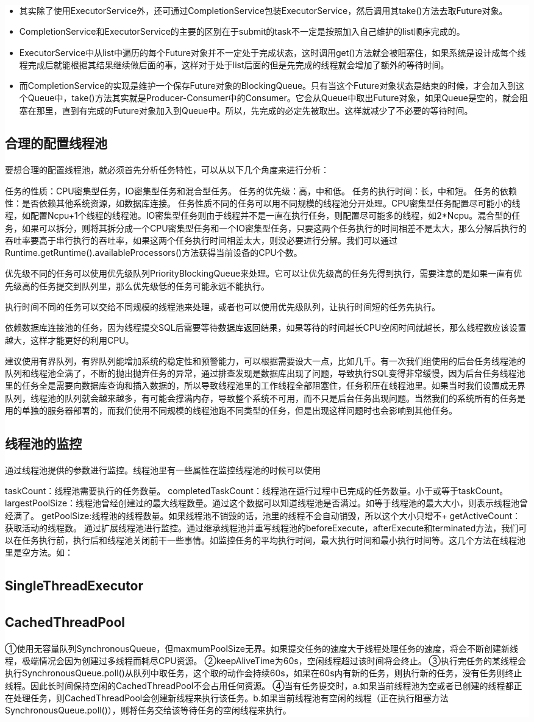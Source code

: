 - 其实除了使用ExecutorService外，还可通过CompletionService包装ExecutorService，然后调用其take()方法去取Future对象。

- CompletionService和ExecutorService的主要的区别在于submit的task不一定是按照加入自己维护的list顺序完成的。

- ExecutorService中从list中遍历的每个Future对象并不一定处于完成状态，这时调用get()方法就会被阻塞住，如果系统是设计成每个线程完成后就能根据其结果继续做后面的事，这样对于处于list后面的但是先完成的线程就会增加了额外的等待时间。

- 而CompletionService的实现是维护一个保存Future对象的BlockingQueue。只有当这个Future对象状态是结束的时候，才会加入到这个Queue中，take()方法其实就是Producer-Consumer中的Consumer。它会从Queue中取出Future对象，如果Queue是空的，就会阻塞在那里，直到有完成的Future对象加入到Queue中。所以，先完成的必定先被取出。这样就减少了不必要的等待时间。

## 合理的配置线程池
要想合理的配置线程池，就必须首先分析任务特性，可以从以下几个角度来进行分析：

任务的性质：CPU密集型任务，IO密集型任务和混合型任务。
任务的优先级：高，中和低。
任务的执行时间：长，中和短。
任务的依赖性：是否依赖其他系统资源，如数据库连接。
任务性质不同的任务可以用不同规模的线程池分开处理。CPU密集型任务配置尽可能小的线程，如配置Ncpu+1个线程的线程池。IO密集型任务则由于线程并不是一直在执行任务，则配置尽可能多的线程，如2*Ncpu。混合型的任务，如果可以拆分，则将其拆分成一个CPU密集型任务和一个IO密集型任务，只要这两个任务执行的时间相差不是太大，那么分解后执行的吞吐率要高于串行执行的吞吐率，如果这两个任务执行时间相差太大，则没必要进行分解。我们可以通过Runtime.getRuntime().availableProcessors()方法获得当前设备的CPU个数。

优先级不同的任务可以使用优先级队列PriorityBlockingQueue来处理。它可以让优先级高的任务先得到执行，需要注意的是如果一直有优先级高的任务提交到队列里，那么优先级低的任务可能永远不能执行。

执行时间不同的任务可以交给不同规模的线程池来处理，或者也可以使用优先级队列，让执行时间短的任务先执行。

依赖数据库连接池的任务，因为线程提交SQL后需要等待数据库返回结果，如果等待的时间越长CPU空闲时间就越长，那么线程数应该设置越大，这样才能更好的利用CPU。

建议使用有界队列，有界队列能增加系统的稳定性和预警能力，可以根据需要设大一点，比如几千。有一次我们组使用的后台任务线程池的队列和线程池全满了，不断的抛出抛弃任务的异常，通过排查发现是数据库出现了问题，导致执行SQL变得非常缓慢，因为后台任务线程池里的任务全是需要向数据库查询和插入数据的，所以导致线程池里的工作线程全部阻塞住，任务积压在线程池里。如果当时我们设置成无界队列，线程池的队列就会越来越多，有可能会撑满内存，导致整个系统不可用，而不只是后台任务出现问题。当然我们的系统所有的任务是用的单独的服务器部署的，而我们使用不同规模的线程池跑不同类型的任务，但是出现这样问题时也会影响到其他任务。

## 线程池的监控

通过线程池提供的参数进行监控。线程池里有一些属性在监控线程池的时候可以使用

taskCount：线程池需要执行的任务数量。
completedTaskCount：线程池在运行过程中已完成的任务数量。小于或等于taskCount。
largestPoolSize：线程池曾经创建过的最大线程数量。通过这个数据可以知道线程池是否满过。如等于线程池的最大大小，则表示线程池曾经满了。
getPoolSize:线程池的线程数量。如果线程池不销毁的话，池里的线程不会自动销毁，所以这个大小只增不+ getActiveCount：获取活动的线程数。
通过扩展线程池进行监控。通过继承线程池并重写线程池的beforeExecute，afterExecute和terminated方法，我们可以在任务执行前，执行后和线程池关闭前干一些事情。如监控任务的平均执行时间，最大执行时间和最小执行时间等。这几个方法在线程池里是空方法。如：

## SingleThreadExecutor

## CachedThreadPool
①使用无容量队列SynchronousQueue，但maxmumPoolSize无界。如果提交任务的速度大于线程处理任务的速度，将会不断创建新线程，极端情况会因为创建过多线程而耗尽CPU资源。
②keepAliveTime为60s，空闲线程超过该时间将会终止。
③执行完任务的某线程会执行SynchronousQueue.poll()从队列中取任务，这个取的动作会持续60s，如果在60s内有新的任务，则执行新的任务，没有任务则终止线程。因此长时间保持空闲的CachedThreadPool不会占用任何资源。
④当有任务提交时，a.如果当前线程池为空或者已创建的线程都正在处理任务，则CachedThreadPool会创建新线程来执行该任务。b.如果当前线程池有空闲的线程（正在执行阻塞方法SynchronousQueue.poll()），则将任务交给该等待任务的空闲线程来执行。
